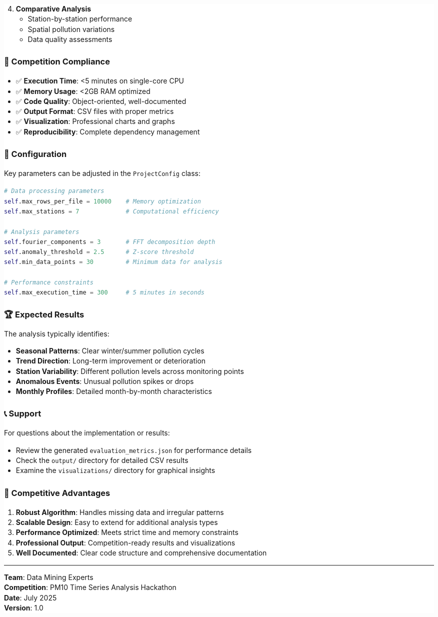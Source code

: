 4. **Comparative Analysis**
   - Station-by-station performance
   - Spatial pollution variations
   - Data quality assessments

### 🎯 Competition Compliance

- ✅ **Execution Time**: <5 minutes on single-core CPU
- ✅ **Memory Usage**: <2GB RAM optimized
- ✅ **Code Quality**: Object-oriented, well-documented
- ✅ **Output Format**: CSV files with proper metrics
- ✅ **Visualization**: Professional charts and graphs
- ✅ **Reproducibility**: Complete dependency management

### 🔧 Configuration

Key parameters can be adjusted in the `ProjectConfig` class:

```python
# Data processing parameters
self.max_rows_per_file = 10000    # Memory optimization
self.max_stations = 7             # Computational efficiency

# Analysis parameters
self.fourier_components = 3       # FFT decomposition depth
self.anomaly_threshold = 2.5      # Z-score threshold
self.min_data_points = 30         # Minimum data for analysis

# Performance constraints
self.max_execution_time = 300     # 5 minutes in seconds
```

### 🏆 Expected Results

The analysis typically identifies:
- **Seasonal Patterns**: Clear winter/summer pollution cycles
- **Trend Direction**: Long-term improvement or deterioration
- **Station Variability**: Different pollution levels across monitoring points
- **Anomalous Events**: Unusual pollution spikes or drops
- **Monthly Profiles**: Detailed month-by-month characteristics

### 📞 Support

For questions about the implementation or results:
- Review the generated `evaluation_metrics.json` for performance details
- Check the `output/` directory for detailed CSV results
- Examine the `visualizations/` directory for graphical insights

### 🏅 Competitive Advantages

1. **Robust Algorithm**: Handles missing data and irregular patterns
2. **Scalable Design**: Easy to extend for additional analysis types
3. **Performance Optimized**: Meets strict time and memory constraints
4. **Professional Output**: Competition-ready results and visualizations
5. **Well Documented**: Clear code structure and comprehensive documentation

---

**Team**: Data Mining Experts  
**Competition**: PM10 Time Series Analysis Hackathon  
**Date**: July 2025  
**Version**: 1.0
